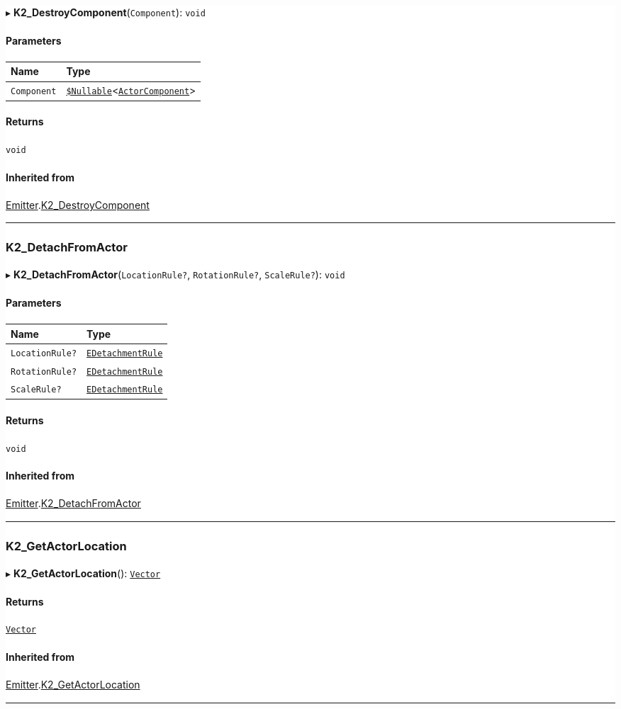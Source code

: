 ▸ **K2_DestroyComponent**(`Component`): `void`

#### Parameters

| Name | Type |
| :------ | :------ |
| `Component` | [`$Nullable`](../modules/puerts.md#$nullable)<[`ActorComponent`](ue_ue.ActorComponent.md)\> |

#### Returns

`void`

#### Inherited from

[Emitter](ue_ue.Emitter.md).[K2_DestroyComponent](ue_ue.Emitter.md#k2_destroycomponent)

___

### K2\_DetachFromActor

▸ **K2_DetachFromActor**(`LocationRule?`, `RotationRule?`, `ScaleRule?`): `void`

#### Parameters

| Name | Type |
| :------ | :------ |
| `LocationRule?` | [`EDetachmentRule`](../enums/ue_ue.EDetachmentRule.md) |
| `RotationRule?` | [`EDetachmentRule`](../enums/ue_ue.EDetachmentRule.md) |
| `ScaleRule?` | [`EDetachmentRule`](../enums/ue_ue.EDetachmentRule.md) |

#### Returns

`void`

#### Inherited from

[Emitter](ue_ue.Emitter.md).[K2_DetachFromActor](ue_ue.Emitter.md#k2_detachfromactor)

___

### K2\_GetActorLocation

▸ **K2_GetActorLocation**(): [`Vector`](ue_ue_s.Vector.md)

#### Returns

[`Vector`](ue_ue_s.Vector.md)

#### Inherited from

[Emitter](ue_ue.Emitter.md).[K2_GetActorLocation](ue_ue.Emitter.md#k2_getactorlocation)

___
